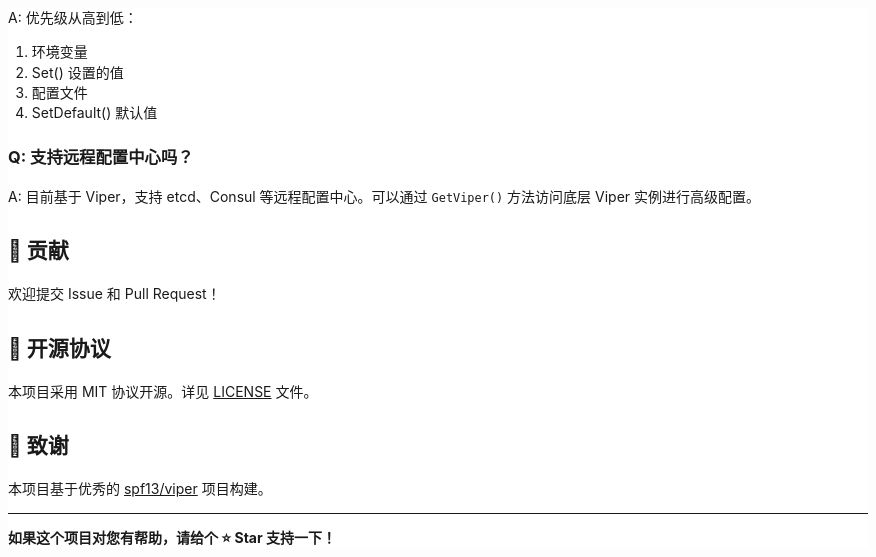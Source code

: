 A: 优先级从高到低：
1. 环境变量
2. Set() 设置的值
3. 配置文件
4. SetDefault() 默认值

### Q: 支持远程配置中心吗？

A: 目前基于 Viper，支持 etcd、Consul 等远程配置中心。可以通过 `GetViper()` 方法访问底层 Viper 实例进行高级配置。

## 🤝 贡献

欢迎提交 Issue 和 Pull Request！

## 📄 开源协议

本项目采用 MIT 协议开源。详见 [LICENSE](LICENSE) 文件。

## 🙏 致谢

本项目基于优秀的 [spf13/viper](https://github.com/spf13/viper) 项目构建。

---

**如果这个项目对您有帮助，请给个 ⭐️ Star 支持一下！**

